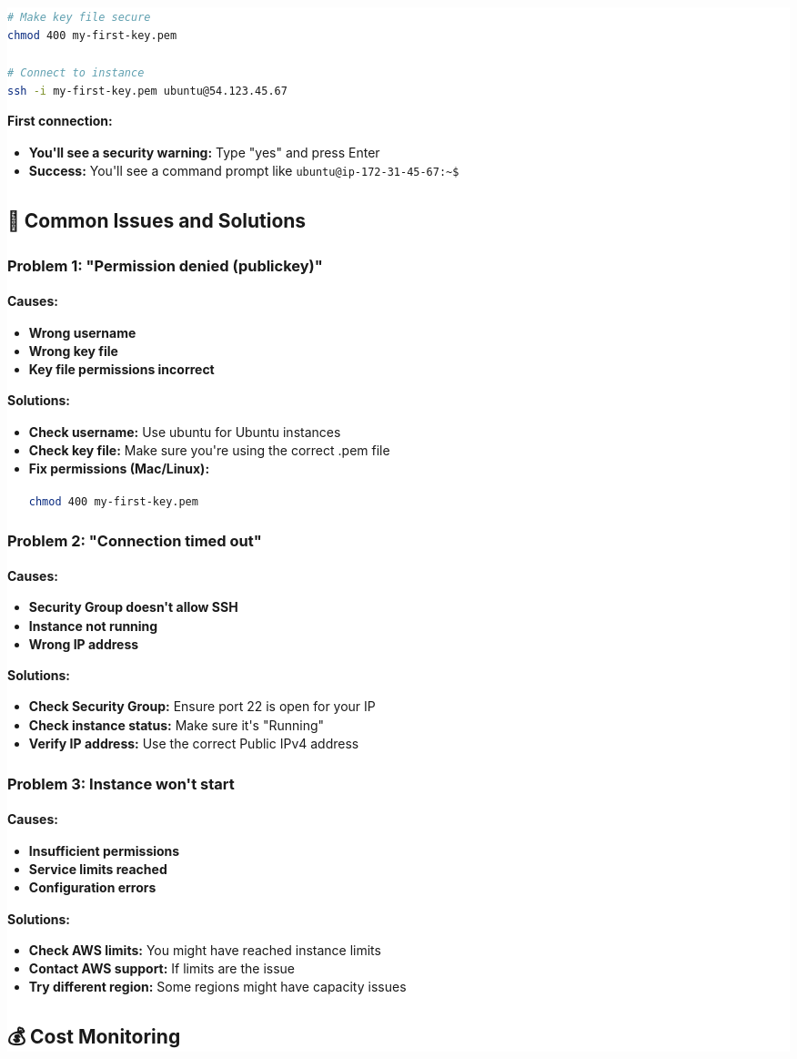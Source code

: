 ```bash
# Make key file secure
chmod 400 my-first-key.pem

# Connect to instance
ssh -i my-first-key.pem ubuntu@54.123.45.67
```

**First connection:**

- **You'll see a security warning:** Type "yes" and press Enter
- **Success:** You'll see a command prompt like `ubuntu@ip-172-31-45-67:~$`
## 🚨 Common Issues and Solutions

### Problem 1: "Permission denied (publickey)"

**Causes:**

- **Wrong username**
- **Wrong key file**
- **Key file permissions incorrect**

**Solutions:**

- **Check username:** Use ubuntu for Ubuntu instances
- **Check key file:** Make sure you're using the correct .pem file
- **Fix permissions (Mac/Linux):**
   ```bash
   chmod 400 my-first-key.pem
   ```
### Problem 2: "Connection timed out"

**Causes:**

- **Security Group doesn't allow SSH**
- **Instance not running**
- **Wrong IP address**

**Solutions:**

- **Check Security Group:** Ensure port 22 is open for your IP
- **Check instance status:** Make sure it's "Running"
- **Verify IP address:** Use the correct Public IPv4 address
### Problem 3: Instance won't start

**Causes:**

- **Insufficient permissions**
- **Service limits reached**
- **Configuration errors**

**Solutions:**

- **Check AWS limits:** You might have reached instance limits
- **Contact AWS support:** If limits are the issue
- **Try different region:** Some regions might have capacity issues
## 💰 Cost Monitoring
